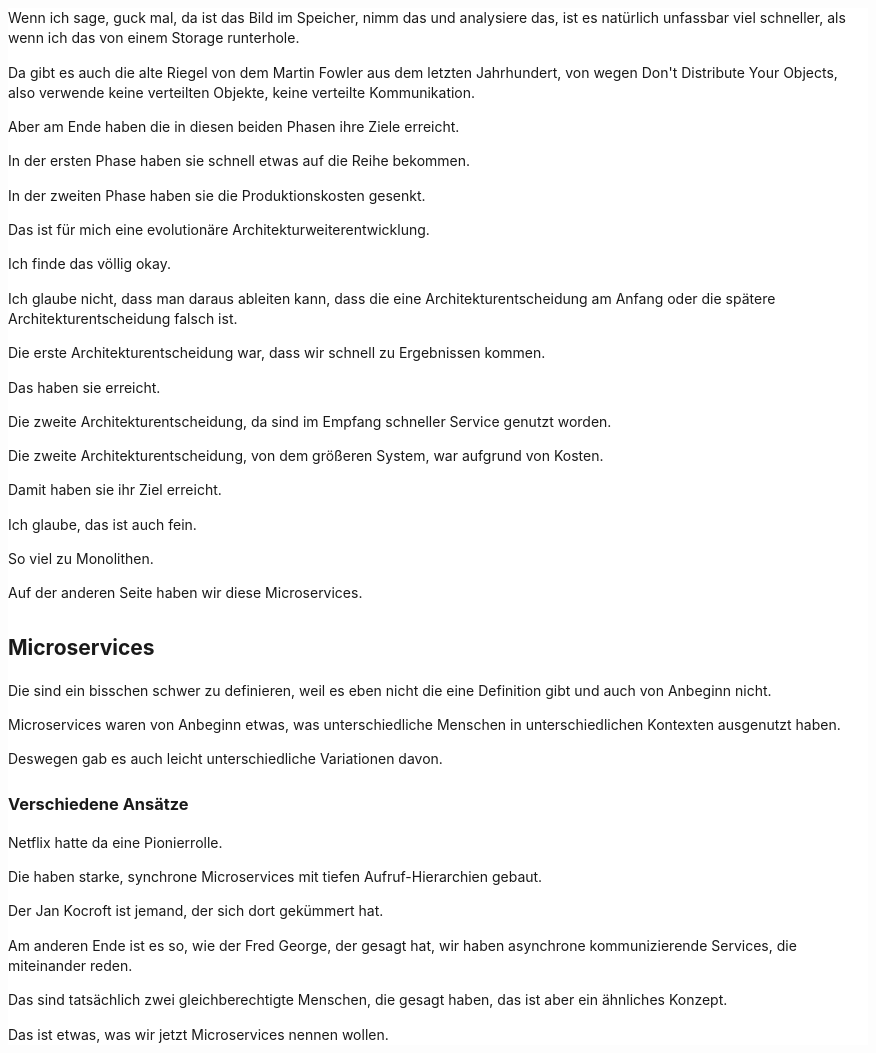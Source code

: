 Wenn ich sage, guck mal, da ist das Bild im Speicher, nimm das und analysiere das, ist es natürlich unfassbar viel schneller, als wenn ich das von einem Storage runterhole.

Da gibt es auch die alte Riegel von dem Martin Fowler aus dem letzten Jahrhundert, von wegen Don't Distribute Your Objects, also verwende keine verteilten Objekte, keine verteilte Kommunikation.

Aber am Ende haben die in diesen beiden Phasen ihre Ziele erreicht.

In der ersten Phase haben sie schnell etwas auf die Reihe bekommen.

In der zweiten Phase haben sie die Produktionskosten gesenkt.

Das ist für mich eine evolutionäre Architekturweiterentwicklung.

Ich finde das völlig okay.

Ich glaube nicht, dass man daraus ableiten kann, dass die eine Architekturentscheidung am Anfang oder die spätere Architekturentscheidung falsch ist.

Die erste Architekturentscheidung war, dass wir schnell zu Ergebnissen kommen.

Das haben sie erreicht.

Die zweite Architekturentscheidung, da sind im Empfang schneller Service genutzt worden.

Die zweite Architekturentscheidung, von dem größeren System, war aufgrund von Kosten.

Damit haben sie ihr Ziel erreicht.

Ich glaube, das ist auch fein.

So viel zu Monolithen.

Auf der anderen Seite haben wir diese Microservices.

## Microservices

Die sind ein bisschen schwer zu definieren, weil es eben nicht die eine Definition gibt und auch von Anbeginn nicht.

Microservices waren von Anbeginn etwas, was unterschiedliche Menschen in unterschiedlichen Kontexten ausgenutzt haben.

Deswegen gab es auch leicht unterschiedliche Variationen davon.

### Verschiedene Ansätze

Netflix hatte da eine Pionierrolle.

Die haben starke, synchrone Microservices mit tiefen Aufruf-Hierarchien gebaut.

Der Jan Kocroft ist jemand, der sich dort gekümmert hat.

Am anderen Ende ist es so, wie der Fred George, der gesagt hat, wir haben asynchrone kommunizierende Services, die miteinander reden.

Das sind tatsächlich zwei gleichberechtigte Menschen, die gesagt haben, das ist aber ein ähnliches Konzept.

Das ist etwas, was wir jetzt Microservices nennen wollen.
